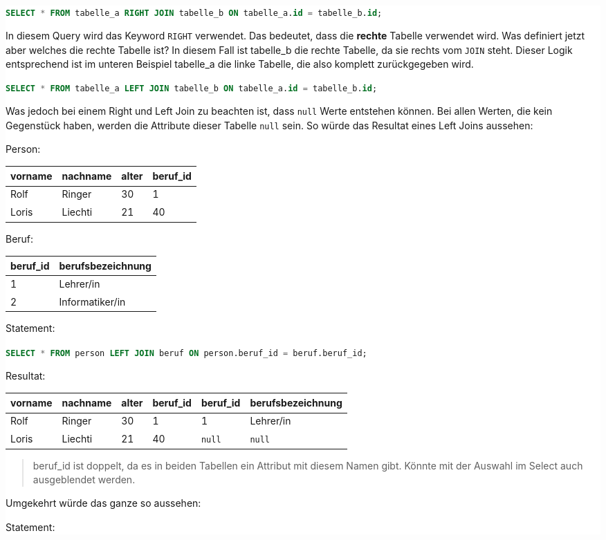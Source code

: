 ```sql
SELECT * FROM tabelle_a RIGHT JOIN tabelle_b ON tabelle_a.id = tabelle_b.id;
```

In diesem Query wird das Keyword `RIGHT` verwendet. Das bedeutet, dass die **rechte** Tabelle verwendet wird. Was
definiert jetzt aber welches die rechte Tabelle ist? In diesem Fall ist tabelle_b die rechte Tabelle, da sie rechts
vom `JOIN` steht. Dieser Logik entsprechend ist im unteren Beispiel tabelle_a die linke Tabelle, die also komplett
zurückgegeben wird.

```sql
SELECT * FROM tabelle_a LEFT JOIN tabelle_b ON tabelle_a.id = tabelle_b.id;
```

Was jedoch bei einem Right und Left Join zu beachten ist, dass `null` Werte entstehen können. Bei allen Werten, die kein
Gegenstück haben, werden die Attribute dieser Tabelle `null` sein. So würde das Resultat eines Left Joins aussehen:

Person:

| vorname | nachname | alter | beruf_id |
| ------- | -------- | ----- | -------- |
| Rolf    | Ringer   | 30    | 1        |
| Loris   | Liechti  | 21    | 40       |

Beruf:

| beruf_id | berufsbezeichnung |
| -------- | ----------------- |
| 1        | Lehrer/in         |
| 2        | Informatiker/in   |

Statement:

```sql
SELECT * FROM person LEFT JOIN beruf ON person.beruf_id = beruf.beruf_id;
```

Resultat:

| vorname | nachname | alter | beruf_id | beruf_id | berufsbezeichnung |
| ------- | -------- | ----- | -------- | -------- | ----------------- |
| Rolf    | Ringer   | 30    | 1        | 1        | Lehrer/in         |
| Loris   | Liechti  | 21    | 40       | `null`   | `null`            |

> beruf_id ist doppelt, da es in beiden Tabellen ein Attribut mit diesem Namen gibt. Könnte mit der Auswahl im Select
> auch ausgeblendet werden.

Umgekehrt würde das ganze so aussehen:

Statement:
